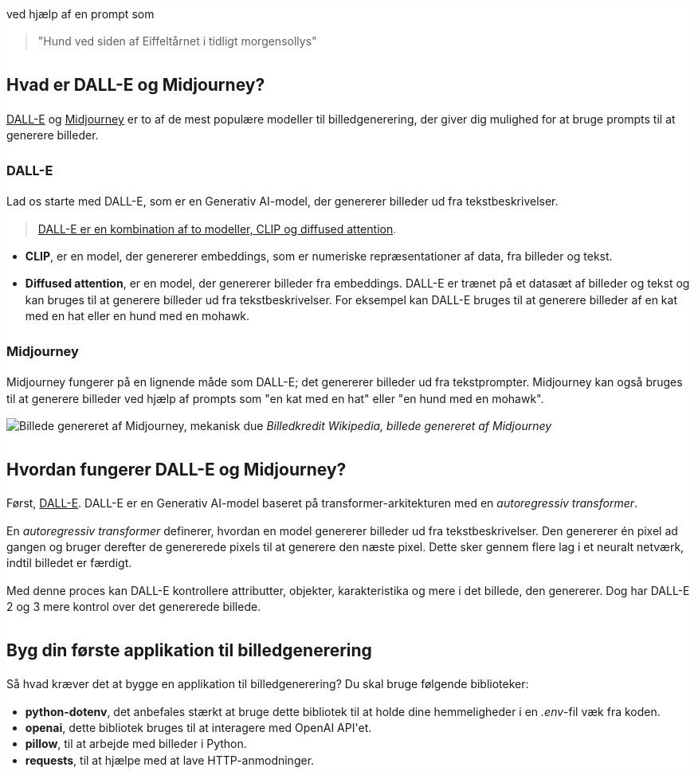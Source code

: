 ved hjælp af en prompt som

> "Hund ved siden af Eiffeltårnet i tidligt morgensollys"

## Hvad er DALL-E og Midjourney?

[DALL-E](https://openai.com/dall-e-2?WT.mc_id=academic-105485-koreyst) og [Midjourney](https://www.midjourney.com/?WT.mc_id=academic-105485-koreyst) er to af de mest populære modeller til billedgenerering, der giver dig mulighed for at bruge prompts til at generere billeder.

### DALL-E

Lad os starte med DALL-E, som er en Generativ AI-model, der genererer billeder ud fra tekstbeskrivelser.

> [DALL-E er en kombination af to modeller, CLIP og diffused attention](https://towardsdatascience.com/openais-dall-e-and-clip-101-a-brief-introduction-3a4367280d4e?WT.mc_id=academic-105485-koreyst).

- **CLIP**, er en model, der genererer embeddings, som er numeriske repræsentationer af data, fra billeder og tekst.

- **Diffused attention**, er en model, der genererer billeder fra embeddings. DALL-E er trænet på et datasæt af billeder og tekst og kan bruges til at generere billeder ud fra tekstbeskrivelser. For eksempel kan DALL-E bruges til at generere billeder af en kat med en hat eller en hund med en mohawk.

### Midjourney

Midjourney fungerer på en lignende måde som DALL-E; det genererer billeder ud fra tekstprompter. Midjourney kan også bruges til at generere billeder ved hjælp af prompts som "en kat med en hat" eller "en hund med en mohawk".

![Billede genereret af Midjourney, mekanisk due](https://upload.wikimedia.org/wikipedia/commons/thumb/8/8c/Rupert_Breheny_mechanical_dove_eca144e7-476d-4976-821d-a49c408e4f36.png/440px-Rupert_Breheny_mechanical_dove_eca144e7-476d-4976-821d-a49c408e4f36.png?WT.mc_id=academic-105485-koreyst)
_Billedkredit Wikipedia, billede genereret af Midjourney_

## Hvordan fungerer DALL-E og Midjourney?

Først, [DALL-E](https://arxiv.org/pdf/2102.12092.pdf?WT.mc_id=academic-105485-koreyst). DALL-E er en Generativ AI-model baseret på transformer-arkitekturen med en _autoregressiv transformer_.

En _autoregressiv transformer_ definerer, hvordan en model genererer billeder ud fra tekstbeskrivelser. Den genererer én pixel ad gangen og bruger derefter de genererede pixels til at generere den næste pixel. Dette sker gennem flere lag i et neuralt netværk, indtil billedet er færdigt.

Med denne proces kan DALL-E kontrollere attributter, objekter, karakteristika og mere i det billede, den genererer. Dog har DALL-E 2 og 3 mere kontrol over det genererede billede.

## Byg din første applikation til billedgenerering

Så hvad kræver det at bygge en applikation til billedgenerering? Du skal bruge følgende biblioteker:

- **python-dotenv**, det anbefales stærkt at bruge dette bibliotek til at holde dine hemmeligheder i en _.env_-fil væk fra koden.
- **openai**, dette bibliotek bruges til at interagere med OpenAI API'et.
- **pillow**, til at arbejde med billeder i Python.
- **requests**, til at hjælpe med at lave HTTP-anmodninger.
